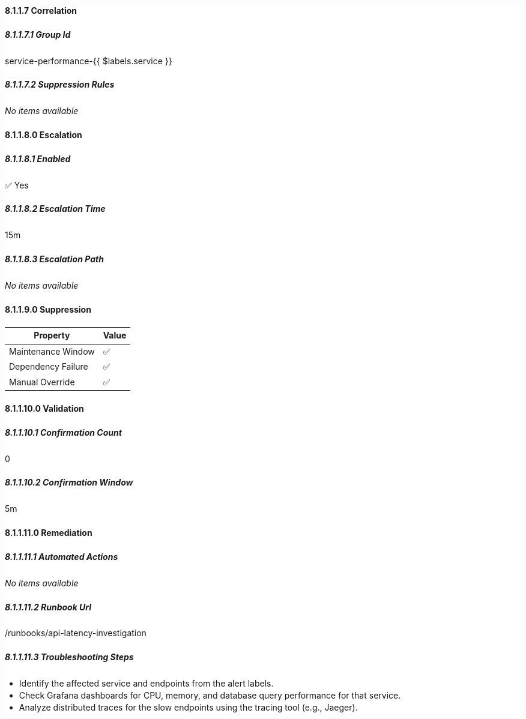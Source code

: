 #### 8.1.1.7 Correlation

##### 8.1.1.7.1 Group Id

service-performance-{{ $labels.service }}

##### 8.1.1.7.2 Suppression Rules

*No items available*

#### 8.1.1.8.0 Escalation

##### 8.1.1.8.1 Enabled

✅ Yes

##### 8.1.1.8.2 Escalation Time

15m

##### 8.1.1.8.3 Escalation Path

*No items available*

#### 8.1.1.9.0 Suppression

| Property | Value |
|----------|-------|
| Maintenance Window | ✅ |
| Dependency Failure | ✅ |
| Manual Override | ✅ |

#### 8.1.1.10.0 Validation

##### 8.1.1.10.1 Confirmation Count

0

##### 8.1.1.10.2 Confirmation Window

5m

#### 8.1.1.11.0 Remediation

##### 8.1.1.11.1 Automated Actions

*No items available*

##### 8.1.1.11.2 Runbook Url

/runbooks/api-latency-investigation

##### 8.1.1.11.3 Troubleshooting Steps

- Identify the affected service and endpoints from the alert labels.
- Check Grafana dashboards for CPU, memory, and database query performance for that service.
- Analyze distributed traces for the slow endpoints using the tracing tool (e.g., Jaeger).
